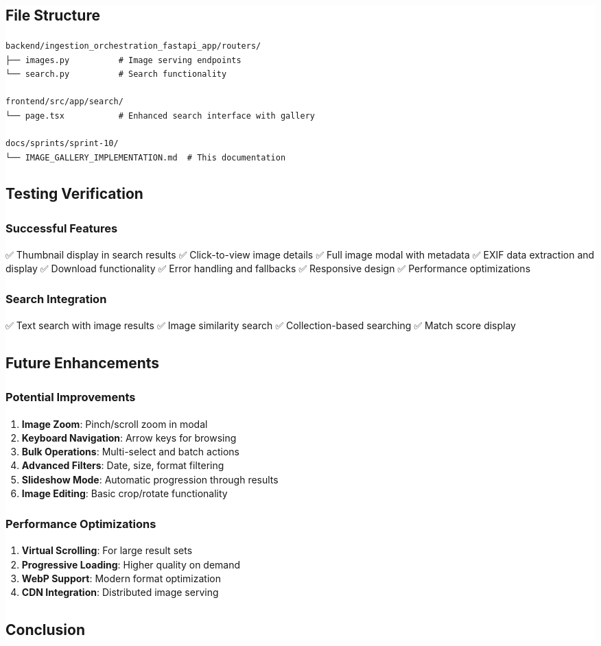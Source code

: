## File Structure

```
backend/ingestion_orchestration_fastapi_app/routers/
├── images.py          # Image serving endpoints
└── search.py          # Search functionality

frontend/src/app/search/
└── page.tsx           # Enhanced search interface with gallery

docs/sprints/sprint-10/
└── IMAGE_GALLERY_IMPLEMENTATION.md  # This documentation
```

## Testing Verification

### Successful Features
✅ Thumbnail display in search results
✅ Click-to-view image details
✅ Full image modal with metadata
✅ EXIF data extraction and display
✅ Download functionality
✅ Error handling and fallbacks
✅ Responsive design
✅ Performance optimizations

### Search Integration
✅ Text search with image results
✅ Image similarity search
✅ Collection-based searching
✅ Match score display

## Future Enhancements

### Potential Improvements
1. **Image Zoom**: Pinch/scroll zoom in modal
2. **Keyboard Navigation**: Arrow keys for browsing
3. **Bulk Operations**: Multi-select and batch actions
4. **Advanced Filters**: Date, size, format filtering
5. **Slideshow Mode**: Automatic progression through results
6. **Image Editing**: Basic crop/rotate functionality

### Performance Optimizations
1. **Virtual Scrolling**: For large result sets
2. **Progressive Loading**: Higher quality on demand
3. **WebP Support**: Modern format optimization
4. **CDN Integration**: Distributed image serving

## Conclusion
